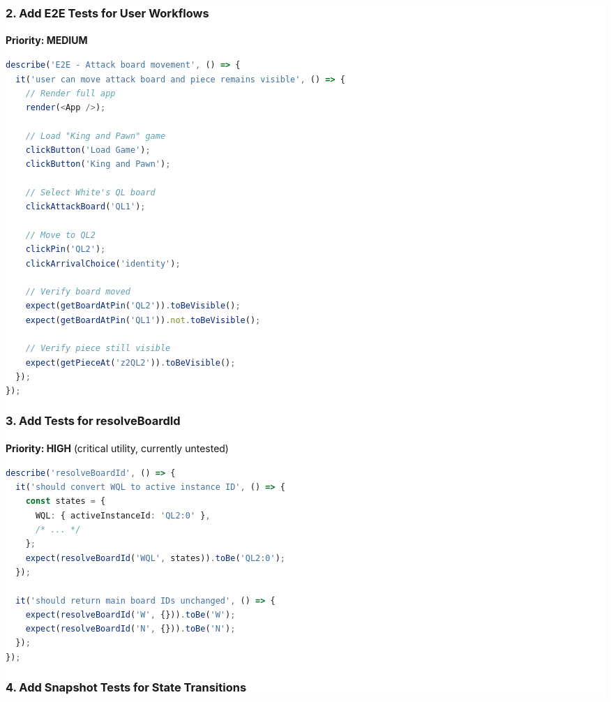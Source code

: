 ### 2. Add E2E Tests for User Workflows

**Priority: MEDIUM**

```typescript
describe('E2E - Attack board movement', () => {
  it('user can move attack board and piece remains visible', () => {
    // Render full app
    render(<App />);

    // Load "King and Pawn" game
    clickButton('Load Game');
    clickButton('King and Pawn');

    // Select White's QL board
    clickAttackBoard('QL1');

    // Move to QL2
    clickPin('QL2');
    clickArrivalChoice('identity');

    // Verify board moved
    expect(getBoardAtPin('QL2')).toBeVisible();
    expect(getBoardAtPin('QL1')).not.toBeVisible();

    // Verify piece still visible
    expect(getPieceAt('z2QL2')).toBeVisible();
  });
});
```

### 3. Add Tests for resolveBoardId

**Priority: HIGH** (critical utility, currently untested)

```typescript
describe('resolveBoardId', () => {
  it('should convert WQL to active instance ID', () => {
    const states = {
      WQL: { activeInstanceId: 'QL2:0' },
      /* ... */
    };
    expect(resolveBoardId('WQL', states)).toBe('QL2:0');
  });

  it('should return main board IDs unchanged', () => {
    expect(resolveBoardId('W', {})).toBe('W');
    expect(resolveBoardId('N', {})).toBe('N');
  });
});
```

### 4. Add Snapshot Tests for State Transitions
